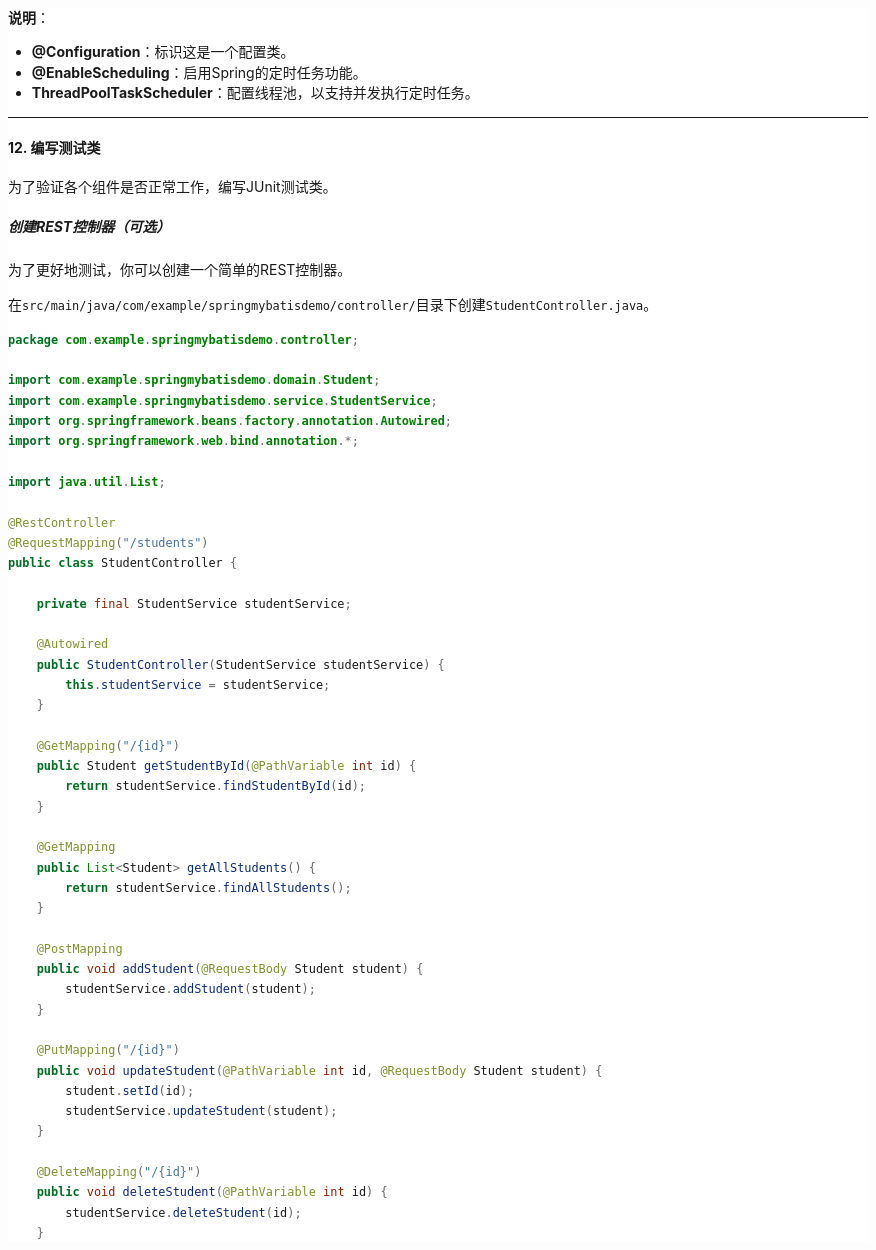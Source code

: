    ```java
   ```

   **说明**：

   - **@Configuration**：标识这是一个配置类。
   - **@EnableScheduling**：启用Spring的定时任务功能。
   - **ThreadPoolTaskScheduler**：配置线程池，以支持并发执行定时任务。

---

#### 12. **编写测试类**

为了验证各个组件是否正常工作，编写JUnit测试类。

##### **创建REST控制器（可选）**

为了更好地测试，你可以创建一个简单的REST控制器。

在`src/main/java/com/example/springmybatisdemo/controller/`目录下创建`StudentController.java`。

```java
package com.example.springmybatisdemo.controller;

import com.example.springmybatisdemo.domain.Student;
import com.example.springmybatisdemo.service.StudentService;
import org.springframework.beans.factory.annotation.Autowired;
import org.springframework.web.bind.annotation.*;

import java.util.List;

@RestController
@RequestMapping("/students")
public class StudentController {

    private final StudentService studentService;

    @Autowired
    public StudentController(StudentService studentService) {
        this.studentService = studentService;
    }

    @GetMapping("/{id}")
    public Student getStudentById(@PathVariable int id) {
        return studentService.findStudentById(id);
    }

    @GetMapping
    public List<Student> getAllStudents() {
        return studentService.findAllStudents();
    }

    @PostMapping
    public void addStudent(@RequestBody Student student) {
        studentService.addStudent(student);
    }

    @PutMapping("/{id}")
    public void updateStudent(@PathVariable int id, @RequestBody Student student) {
        student.setId(id);
        studentService.updateStudent(student);
    }

    @DeleteMapping("/{id}")
    public void deleteStudent(@PathVariable int id) {
        studentService.deleteStudent(id);
    }
```